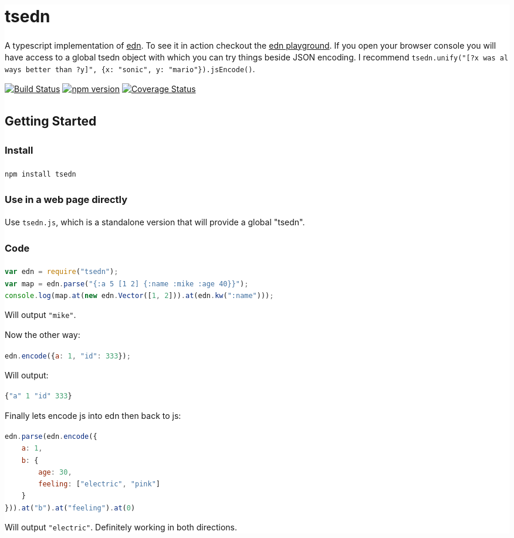 tsedn
=====

A typescript implementation of [edn](https://github.com/edn-format/edn). To see it in action checkout the [edn playground](https://shaunxcode.github.com/tsedn). If you open your browser console you will have access to a global tsedn object with which you can try things beside JSON encoding. I recommend `tsedn.unify("[?x was always better than ?y]", {x: "sonic", y: "mario"}).jsEncode()`.  

[![Build Status](https://travis-ci.org/shaunxcode/tsedn.svg?branch=master)](https://travis-ci.org/shaunxcode/tsedn)
[![npm version](https://badge.fury.io/js/tsedn.svg)](https://www.npmjs.com/package/tsedn)
[![Coverage Status](https://coveralls.io/repos/github/shaunxcode/tsedn/badge.svg?branch=master)](https://coveralls.io/github/shaunxcode/tsedn?branch=master)


## Getting Started

### Install

```bash
npm install tsedn
```

### Use in a web page directly 
Use `tsedn.js`, which is a standalone version that will provide a global "tsedn".

### Code
```js
var edn = require("tsedn");
var map = edn.parse("{:a 5 [1 2] {:name :mike :age 40}}");
console.log(map.at(new edn.Vector([1, 2])).at(edn.kw(":name")));
```

Will output `"mike"`.

Now the other way:

```js
edn.encode({a: 1, "id": 333});
```

Will output:

```clojure
{"a" 1 "id" 333}
```

Finally lets encode js into edn then back to js:

```js
edn.parse(edn.encode({
	a: 1, 
	b: {
		age: 30, 
		feeling: ["electric", "pink"]
	}
})).at("b").at("feeling").at(0)
```
Will output `"electric"`. Definitely working in both directions. 
